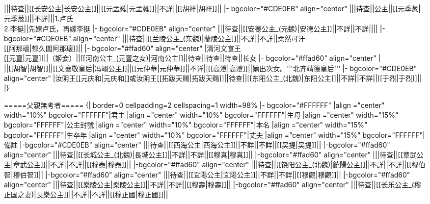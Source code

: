 |||待查||[[长安公主|长安公主]]||[[元孟蕤|元孟蕤]]||不詳||[[胡祥|胡祥]]||
|- bgcolor="#CDE0EB" align="center"
|||待查||公主||[[元季葱|元季葱]]||不詳|||1.卢氏<br>2.李挺||先嫁卢氏，再嫁李挺
|- bgcolor="#CDE0EB" align="center"
|||待查||[[安德公主_(元魏)|安德公主]]||不詳||不詳||||
|- bgcolor="#CDE0EB" align="center"
|||待查||[[兰陵公主_(东魏)|蘭陵公主]]||不詳||不詳||柔然可汗<br>[[阿那瓌|郁久閭阿那瓌]]||
|- bgcolor="#ffad60" align="center"
|清河文宣王<br>[[元亶|元亶]]||（姬妾）||[[河南公主_(元亶之女)|河南公主]]||待查||待查||待查||长女
|- bgcolor="#ffad60" align="center"
|<br>||[[胡智|胡智]]||[[文襄敬皇后|冯翊公主]]||[[元仲華|元仲華]]||不详||[[高澄|高澄]]||嫡出次女。'''北齐靖德皇后'''
|- bgcolor="#CDE0EB" align="center"
|汝阴王[[元庆和|元庆和]]或汝阴王[[拓跋天赐|拓跋天赐]]||待查||[[东阳公主_(北魏)|东阳公主]]||不詳||不詳||[[于烈|于烈]]||
|}

=====父親無考者=====
{| border=0 cellpadding=2 cellspacing=1 width=98%
|- bgcolor="#FFFFFF"
|align ="center" width="10%" bgcolor="FFFFFF"|君主
|align ="center" width="10%" bgcolor="FFFFFF"|生母
|align ="center" width="15%" bgcolor="FFFFFF"|公主封號
|align ="center" width="10%" bgcolor="FFFFFF"|本名
|align ="center" width="15%" bgcolor="FFFFFF"|生卒年
|align ="center" width="10%" bgcolor="FFFFFF"|丈夫
|align ="center" width="15%" bgcolor="FFFFFF"|備註
|-bgcolor="#CDE0EB" align="center"
|||待查||[[西海公主|西海公主]]||不詳||不詳||[[吴提|吴提]]||
|-bgcolor="#ffad60" align="center"
|||待查||[[长城公主_(北魏)|長城公主]]||不詳||不詳||[[穆真|穆真]]||
|-bgcolor="#ffad60" align="center"
|||待查||[[章武公主|章武公主]]||不詳||不詳||[[穆泰|穆泰]]||
|-bgcolor="#ffad60" align="center"
|||待查||[[饶阳公主_(北魏)|饒陽公主]]||不詳||不詳||[[穆伯智|穆伯智]]||
|-bgcolor="#ffad60" align="center"
|||待查||[[宜陽公主|宜陽公主]]||不詳||不詳||[[穆觀|穆觀]]||
|-bgcolor="#ffad60" align="center"
|||待查||[[樂陵公主|樂陵公主]]||不詳||不詳||[[穆壽|穆壽]]||
|-bgcolor="#ffad60" align="center"
|||待查||[[长乐公主_(穆正国之妻)|長樂公主]]||不詳||不詳||[[穆正國|穆正國]]||